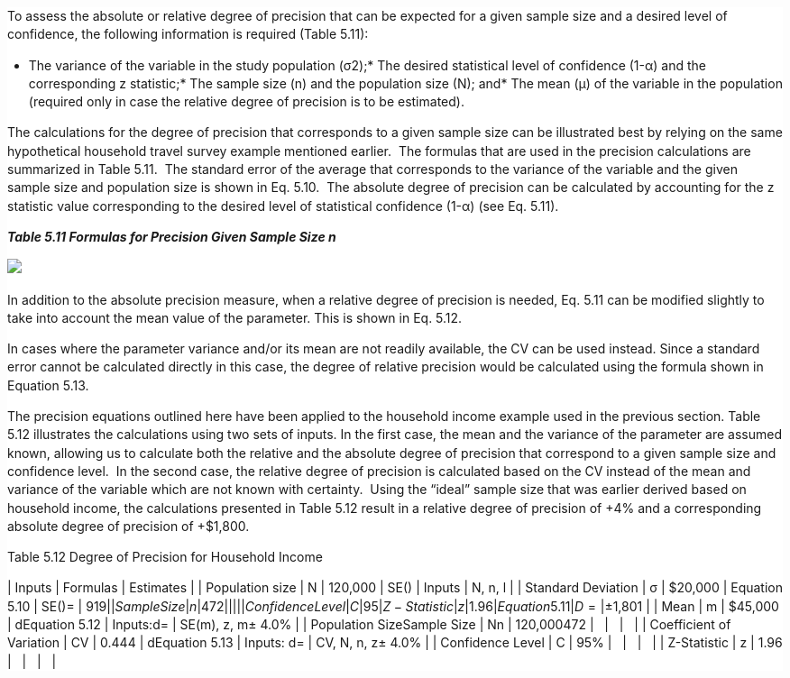 To assess the absolute or relative degree of precision that can be expected for a given sample size and a desired level of confidence, the following information is required (Table 5.11):

* The variance of the variable in the study population (σ2);* The desired statistical level of confidence (1-α) and the corresponding z statistic;* The sample size (n) and the population size (N); and* The mean (μ) of the variable in the population (required only in case the relative degree of precision is to be estimated).

The calculations for the degree of precision that corresponds to a given sample size can be illustrated best by relying on the same hypothetical household travel survey example mentioned earlier.  The formulas that are used in the precision calculations are summarized in Table 5.11.  The standard error of the average that corresponds to the variance of the variable and the given sample size and population size is shown in Eq. 5.10.  The absolute degree of precision can be calculated by accounting for the z statistic value corresponding to the desired level of statistical confidence (1-α) (see Eq. 5.11).

***Table 5.11 Formulas for Precision Given Sample Size n***

![](../attachments/153443000000031065_1.0)  


In addition to the absolute precision measure, when a relative degree of precision is needed, Eq. 5.11 can be modified slightly to take into account the mean value of the parameter. This is shown in Eq. 5.12.

In cases where the parameter variance and/or its mean are not readily available, the CV can be used instead. Since a standard error cannot be calculated directly in this case, the degree of relative precision would be calculated using the formula shown in Equation 5.13.

The precision equations outlined here have been applied to the household income example used in the previous section. Table 5.12 illustrates the calculations using two sets of inputs. In the first case, the mean and the variance of the parameter are assumed known, allowing us to calculate both the relative and the absolute degree of precision that correspond to a given sample size and confidence level.  In the second case, the relative degree of precision is calculated based on the CV instead of the mean and variance of the variable which are not known with certainty.  Using the “ideal” sample size that was earlier derived based on household income, the calculations presented in Table 5.12 result in a relative degree of precision of +4% and a corresponding absolute degree of precision of +$1,800.

Table 5.12 Degree of Precision for Household Income



| Inputs | Formulas | Estimates |
| Population size | N | 120,000 | SE() | Inputs | N, n, l |
| Standard Deviation | σ | $20,000 | Equation 5.10 | SE()= | $919 |
| Sample Size | n | 472 |   |   |   |
| Confidence Level | C | 95% | D | Inputs: | SE(), z |
| Z-Statistic | z | 1.96 | Equation 5.11 | D = | ±$1,801 |
| Mean | m | $45,000 | dEquation 5.12 | Inputs:d= | SE(m), z, m± 4.0% |
| Population SizeSample Size | Nn | 120,000472 |   |   |   |
| Coefficient of Variation | CV | 0.444 | dEquation 5.13 | Inputs: d= | CV, N, n, z± 4.0% |
| Confidence Level | C | 95% |   |   |   |
| Z-Statistic | z | 1.96 |   |   |   |
